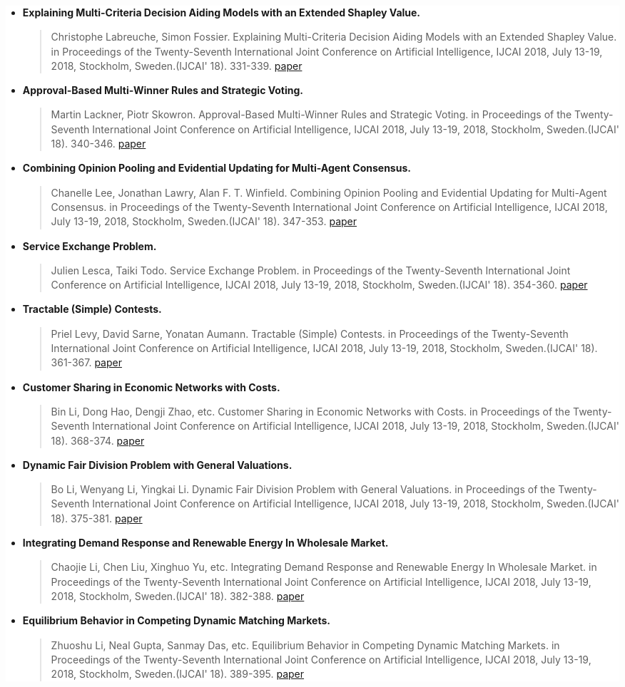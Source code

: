 
- **Explaining Multi-Criteria Decision Aiding Models with an Extended Shapley Value.**
    > Christophe Labreuche, Simon Fossier. Explaining Multi-Criteria Decision Aiding Models with an Extended Shapley Value. in Proceedings of the Twenty-Seventh International Joint Conference on Artificial Intelligence, IJCAI 2018, July 13-19, 2018, Stockholm, Sweden.(IJCAI' 18). 331-339. [paper](https://doi.org/10.24963/ijcai.2018/46)


- **Approval-Based Multi-Winner Rules and Strategic Voting.**
    > Martin Lackner, Piotr Skowron. Approval-Based Multi-Winner Rules and Strategic Voting. in Proceedings of the Twenty-Seventh International Joint Conference on Artificial Intelligence, IJCAI 2018, July 13-19, 2018, Stockholm, Sweden.(IJCAI' 18). 340-346. [paper](https://doi.org/10.24963/ijcai.2018/47)


- **Combining Opinion Pooling and Evidential Updating for Multi-Agent Consensus.**
    > Chanelle Lee, Jonathan Lawry, Alan F. T. Winfield. Combining Opinion Pooling and Evidential Updating for Multi-Agent Consensus. in Proceedings of the Twenty-Seventh International Joint Conference on Artificial Intelligence, IJCAI 2018, July 13-19, 2018, Stockholm, Sweden.(IJCAI' 18). 347-353. [paper](https://doi.org/10.24963/ijcai.2018/48)


- **Service Exchange Problem.**
    > Julien Lesca, Taiki Todo. Service Exchange Problem. in Proceedings of the Twenty-Seventh International Joint Conference on Artificial Intelligence, IJCAI 2018, July 13-19, 2018, Stockholm, Sweden.(IJCAI' 18). 354-360. [paper](https://doi.org/10.24963/ijcai.2018/49)


- **Tractable (Simple) Contests.**
    > Priel Levy, David Sarne, Yonatan Aumann. Tractable (Simple) Contests. in Proceedings of the Twenty-Seventh International Joint Conference on Artificial Intelligence, IJCAI 2018, July 13-19, 2018, Stockholm, Sweden.(IJCAI' 18). 361-367. [paper](https://doi.org/10.24963/ijcai.2018/50)


- **Customer Sharing in Economic Networks with Costs.**
    > Bin Li, Dong Hao, Dengji Zhao, etc. Customer Sharing in Economic Networks with Costs. in Proceedings of the Twenty-Seventh International Joint Conference on Artificial Intelligence, IJCAI 2018, July 13-19, 2018, Stockholm, Sweden.(IJCAI' 18). 368-374. [paper](https://doi.org/10.24963/ijcai.2018/51)


- **Dynamic Fair Division Problem with General Valuations.**
    > Bo Li, Wenyang Li, Yingkai Li. Dynamic Fair Division Problem with General Valuations. in Proceedings of the Twenty-Seventh International Joint Conference on Artificial Intelligence, IJCAI 2018, July 13-19, 2018, Stockholm, Sweden.(IJCAI' 18). 375-381. [paper](https://doi.org/10.24963/ijcai.2018/52)


- **Integrating Demand Response and Renewable Energy In Wholesale Market.**
    > Chaojie Li, Chen Liu, Xinghuo Yu, etc. Integrating Demand Response and Renewable Energy In Wholesale Market. in Proceedings of the Twenty-Seventh International Joint Conference on Artificial Intelligence, IJCAI 2018, July 13-19, 2018, Stockholm, Sweden.(IJCAI' 18). 382-388. [paper](https://doi.org/10.24963/ijcai.2018/53)


- **Equilibrium Behavior in Competing Dynamic Matching Markets.**
    > Zhuoshu Li, Neal Gupta, Sanmay Das, etc. Equilibrium Behavior in Competing Dynamic Matching Markets. in Proceedings of the Twenty-Seventh International Joint Conference on Artificial Intelligence, IJCAI 2018, July 13-19, 2018, Stockholm, Sweden.(IJCAI' 18). 389-395. [paper](https://doi.org/10.24963/ijcai.2018/54)
